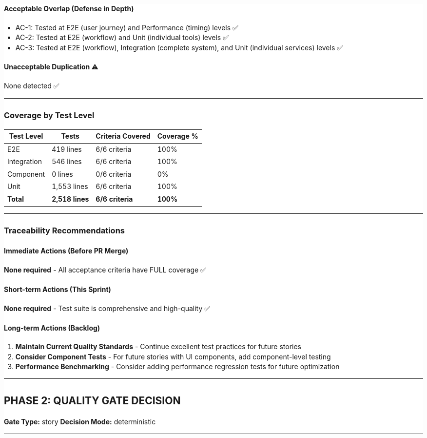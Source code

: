 #### Acceptable Overlap (Defense in Depth)

- AC-1: Tested at E2E (user journey) and Performance (timing) levels ✅
- AC-2: Tested at E2E (workflow) and Unit (individual tools) levels ✅
- AC-3: Tested at E2E (workflow), Integration (complete system), and Unit
  (individual services) levels ✅

#### Unacceptable Duplication ⚠️

None detected ✅

---

### Coverage by Test Level

| Test Level  | Tests           | Criteria Covered | Coverage % |
| ----------- | --------------- | ---------------- | ---------- |
| E2E         | 419 lines       | 6/6 criteria     | 100%       |
| Integration | 546 lines       | 6/6 criteria     | 100%       |
| Component   | 0 lines         | 0/6 criteria     | 0%         |
| Unit        | 1,553 lines     | 6/6 criteria     | 100%       |
| **Total**   | **2,518 lines** | **6/6 criteria** | **100%**   |

---

### Traceability Recommendations

#### Immediate Actions (Before PR Merge)

**None required** - All acceptance criteria have FULL coverage ✅

#### Short-term Actions (This Sprint)

**None required** - Test suite is comprehensive and high-quality ✅

#### Long-term Actions (Backlog)

1. **Maintain Current Quality Standards** - Continue excellent test practices
   for future stories
2. **Consider Component Tests** - For future stories with UI components, add
   component-level testing
3. **Performance Benchmarking** - Consider adding performance regression tests
   for future optimization

---

## PHASE 2: QUALITY GATE DECISION

**Gate Type:** story **Decision Mode:** deterministic

---
